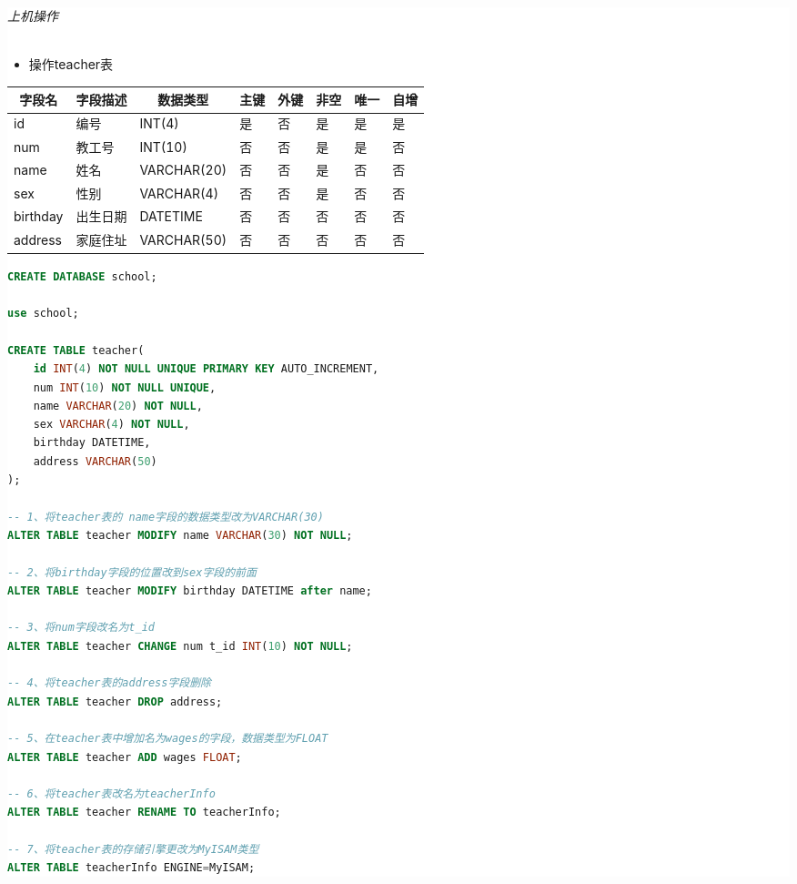 

###### 上机操作

* 操作teacher表

| 字段名   | 字段描述 | 数据类型    | 主键 | 外键 | 非空 | 唯一 | 自增 |
| -------- | -------- | ----------- | ---- | ---- | ---- | ---- | ---- |
| id       | 编号     | INT(4)      | 是   | 否   | 是   | 是   | 是   |
| num      | 教工号   | INT(10)     | 否   | 否   | 是   | 是   | 否   |
| name     | 姓名     | VARCHAR(20) | 否   | 否   | 是   | 否   | 否   |
| sex      | 性别     | VARCHAR(4)  | 否   | 否   | 是   | 否   | 否   |
| birthday | 出生日期 | DATETIME    | 否   | 否   | 否   | 否   | 否   |
| address  | 家庭住址 | VARCHAR(50) | 否   | 否   | 否   | 否   | 否   |

```SQL
CREATE DATABASE school;

use school;

CREATE TABLE teacher(
	id INT(4) NOT NULL UNIQUE PRIMARY KEY AUTO_INCREMENT,
    num INT(10) NOT NULL UNIQUE,
    name VARCHAR(20) NOT NULL,
    sex VARCHAR(4) NOT NULL,
    birthday DATETIME,
    address VARCHAR(50)
);

-- 1、将teacher表的 name字段的数据类型改为VARCHAR(30)
ALTER TABLE teacher MODIFY name VARCHAR(30) NOT NULL;

-- 2、将birthday字段的位置改到sex字段的前面
ALTER TABLE teacher MODIFY birthday DATETIME after name;

-- 3、将num字段改名为t_id
ALTER TABLE teacher CHANGE num t_id INT(10) NOT NULL;

-- 4、将teacher表的address字段删除
ALTER TABLE teacher DROP address;

-- 5、在teacher表中增加名为wages的字段，数据类型为FLOAT
ALTER TABLE teacher ADD wages FLOAT;

-- 6、将teacher表改名为teacherInfo
ALTER TABLE teacher RENAME TO teacherInfo;

-- 7、将teacher表的存储引擎更改为MyISAM类型
ALTER TABLE teacherInfo ENGINE=MyISAM;
```
